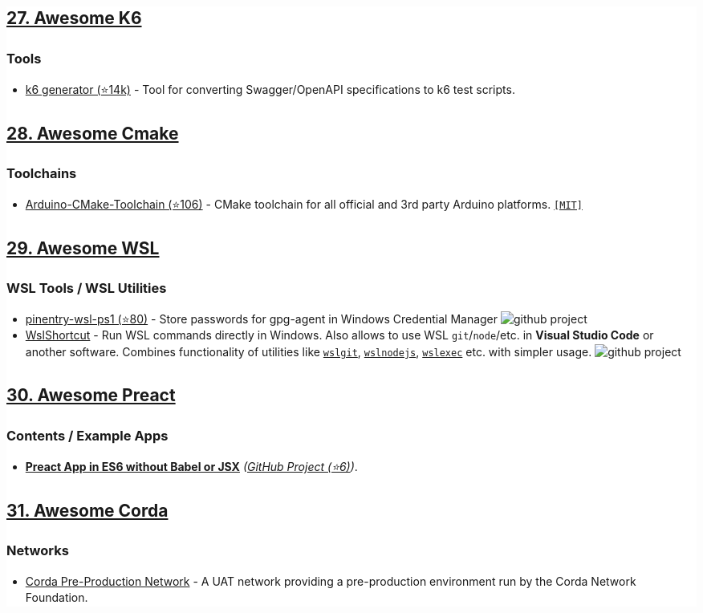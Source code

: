 ## [27. Awesome K6](/content/grafana/awesome-k6/week/README.md)

### Tools

*   [k6 generator (⭐14k)](https://github.com/OpenAPITools/openapi-generator) - Tool for converting Swagger/OpenAPI specifications to k6 test scripts.

## [28. Awesome Cmake](/content/onqtam/awesome-cmake/week/README.md)

### Toolchains

*   [Arduino-CMake-Toolchain (⭐106)](https://github.com/a9183756-gh/Arduino-CMake-Toolchain) - CMake toolchain for all official and 3rd party Arduino platforms. [`[MIT]`](https://opensource.org/licenses/MIT)

## [29. Awesome WSL](/content/sirredbeard/Awesome-WSL/week/README.md)

### WSL Tools / WSL Utilities

*   [pinentry-wsl-ps1 (⭐80)](https://github.com/diablodale/pinentry-wsl-ps1) - Store passwords for gpg-agent in Windows Credential Manager ![github project](https://raw.githubusercontent.com/sirredbeard/Awesome-WSL/master/github-icon.png)
*   [WslShortcut](https://github.com/sirredbeard/Awesome-WSL/blob/master//github.com/HanabishiRecca/WslShortcut) - Run WSL commands directly in Windows. Also allows to use WSL `git`/`node`/etc. in **Visual Studio Code** or another software. Combines functionality of utilities like [`wslgit`](https://github.com/sirredbeard/Awesome-WSL/blob/master//github.com/andy-5/wslgit), [`wslnodejs`](https://github.com/sirredbeard/Awesome-WSL/blob/master//github.com/snooopcatt/wslnodejs), [`wslexec`](https://github.com/sirredbeard/Awesome-WSL/blob/master//github.com/int128/wslexec) etc. with simpler usage. ![github project](https://raw.githubusercontent.com/sirredbeard/Awesome-WSL/master/github-icon.png)

## [30. Awesome Preact](/content/preactjs/awesome-preact/week/README.md)

### Contents / Example Apps

*   [**Preact App in ES6 without Babel or JSX**](https://vanilla-preact.surge.sh) *([GitHub Project (⭐6)](https://github.com/safdarjamal/vanilla-preact/))*.

## [31. Awesome Corda](/content/chainstack/awesome-corda/week/README.md)

### Networks

*   [Corda Pre-Production Network](https://corda.network/participation/preprod.html) - A UAT network providing a pre-production environment run by the Corda Network Foundation.
